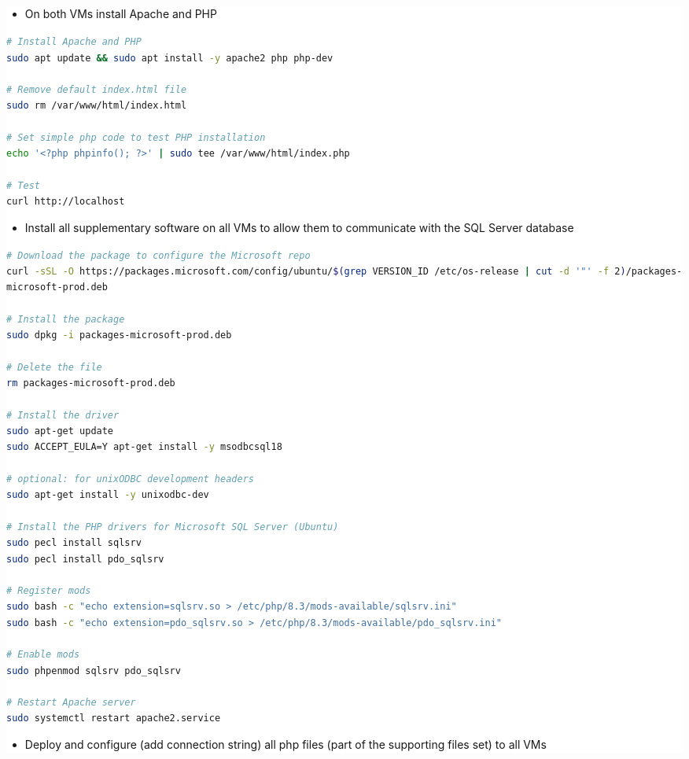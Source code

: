 - On both VMs install Apache and PHP

```sh
# Install Apache and PHP
sudo apt update && sudo apt install -y apache2 php php-dev

# Remove default index.html file
sudo rm /var/www/html/index.html

# Set simple php code to test PHP installation
echo '<?php phpinfo(); ?>' | sudo tee /var/www/html/index.php

# Test
curl http://localhost
```

- Install all supplementary software on all VMs to allow them to communicate with the SQL Server database

```sh
# Download the package to configure the Microsoft repo
curl -sSL -O https://packages.microsoft.com/config/ubuntu/$(grep VERSION_ID /etc/os-release | cut -d '"' -f 2)/packages-microsoft-prod.deb

# Install the package
sudo dpkg -i packages-microsoft-prod.deb

# Delete the file
rm packages-microsoft-prod.deb

# Install the driver
sudo apt-get update
sudo ACCEPT_EULA=Y apt-get install -y msodbcsql18

# optional: for unixODBC development headers
sudo apt-get install -y unixodbc-dev

# Install the PHP drivers for Microsoft SQL Server (Ubuntu)
sudo pecl install sqlsrv
sudo pecl install pdo_sqlsrv

# Register mods
sudo bash -c "echo extension=sqlsrv.so > /etc/php/8.3/mods-available/sqlsrv.ini"
sudo bash -c "echo extension=pdo_sqlsrv.so > /etc/php/8.3/mods-available/pdo_sqlsrv.ini"

# Enable mods
sudo phpenmod sqlsrv pdo_sqlsrv

# Restart Apache server
sudo systemctl restart apache2.service
```

- Deploy and configure (add connection string) all php files (part of the supporting files set) to all VMs
